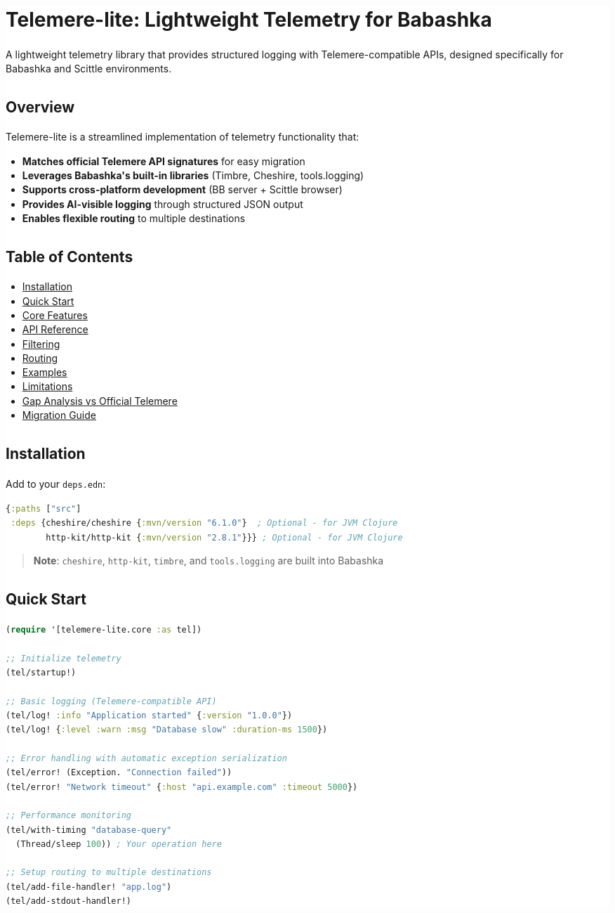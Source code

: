 # Telemere-lite: Lightweight Telemetry for Babashka

A lightweight telemetry library that provides structured logging with Telemere-compatible APIs, designed specifically for Babashka and Scittle environments.

## Overview

Telemere-lite is a streamlined implementation of telemetry functionality that:
- **Matches official Telemere API signatures** for easy migration
- **Leverages Babashka's built-in libraries** (Timbre, Cheshire, tools.logging)
- **Supports cross-platform development** (BB server + Scittle browser)
- **Provides AI-visible logging** through structured JSON output
- **Enables flexible routing** to multiple destinations

## Table of Contents

- [Installation](#installation)
- [Quick Start](#quick-start)
- [Core Features](#core-features)
- [API Reference](#api-reference)
- [Filtering](#filtering)
- [Routing](#routing)
- [Examples](#examples)
- [Limitations](#limitations)
- [Gap Analysis vs Official Telemere](#gap-analysis-vs-official-telemere)
- [Migration Guide](#migration-guide)

## Installation

Add to your `deps.edn`:

```clojure
{:paths ["src"]
 :deps {cheshire/cheshire {:mvn/version "6.1.0"}  ; Optional - for JVM Clojure
        http-kit/http-kit {:mvn/version "2.8.1"}}} ; Optional - for JVM Clojure
```

> **Note**: `cheshire`, `http-kit`, `timbre`, and `tools.logging` are built into Babashka

## Quick Start

```clojure
(require '[telemere-lite.core :as tel])

;; Initialize telemetry
(tel/startup!)

;; Basic logging (Telemere-compatible API)
(tel/log! :info "Application started" {:version "1.0.0"})
(tel/log! {:level :warn :msg "Database slow" :duration-ms 1500})

;; Error handling with automatic exception serialization
(tel/error! (Exception. "Connection failed"))
(tel/error! "Network timeout" {:host "api.example.com" :timeout 5000})

;; Performance monitoring
(tel/with-timing "database-query"
  (Thread/sleep 100)) ; Your operation here

;; Setup routing to multiple destinations
(tel/add-file-handler! "app.log")
(tel/add-stdout-handler!)
```
